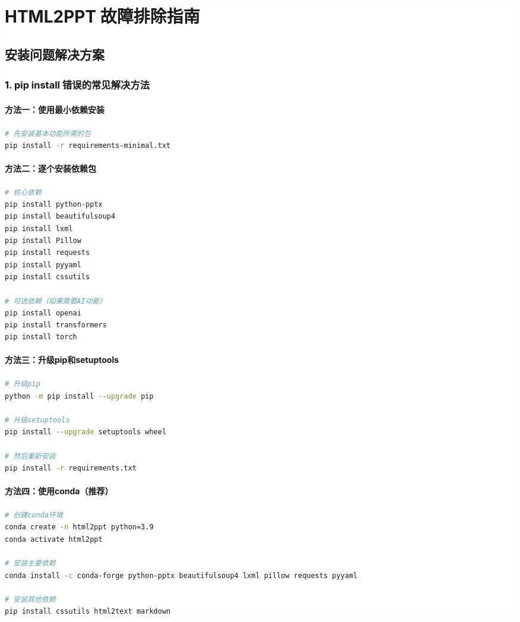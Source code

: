 # HTML2PPT 故障排除指南

## 安装问题解决方案

### 1. pip install 错误的常见解决方法

#### 方法一：使用最小依赖安装
```bash
# 先安装基本功能所需的包
pip install -r requirements-minimal.txt
```

#### 方法二：逐个安装依赖包
```bash
# 核心依赖
pip install python-pptx
pip install beautifulsoup4
pip install lxml
pip install Pillow
pip install requests
pip install pyyaml
pip install cssutils

# 可选依赖（如果需要AI功能）
pip install openai
pip install transformers
pip install torch
```

#### 方法三：升级pip和setuptools
```bash
# 升级pip
python -m pip install --upgrade pip

# 升级setuptools
pip install --upgrade setuptools wheel

# 然后重新安装
pip install -r requirements.txt
```

#### 方法四：使用conda（推荐）
```bash
# 创建conda环境
conda create -n html2ppt python=3.9
conda activate html2ppt

# 安装主要依赖
conda install -c conda-forge python-pptx beautifulsoup4 lxml pillow requests pyyaml

# 安装其他依赖
pip install cssutils html2text markdown
```

